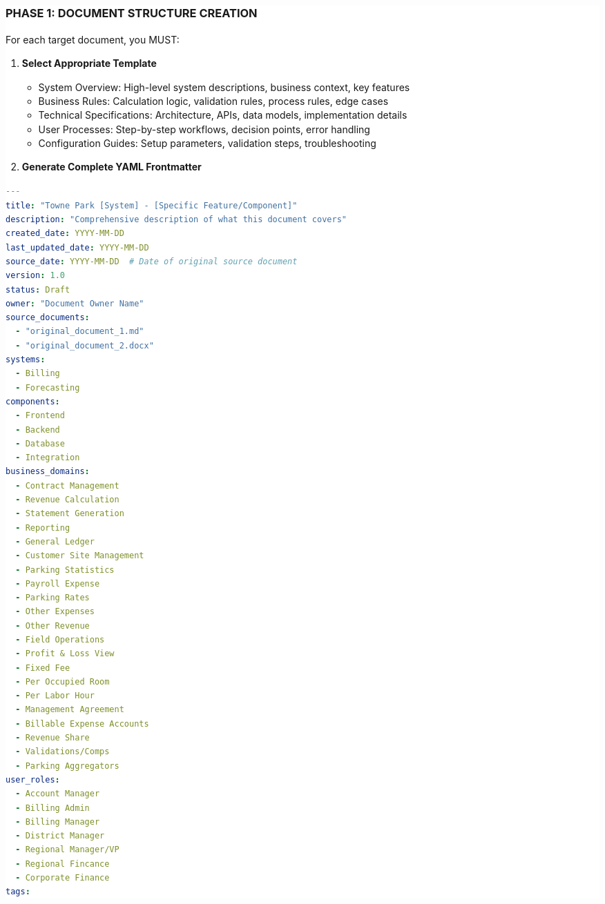 ### **PHASE 1: DOCUMENT STRUCTURE CREATION**

For each target document, you MUST:

1. **Select Appropriate Template**
   - System Overview: High-level system descriptions, business context, key features
   - Business Rules: Calculation logic, validation rules, process rules, edge cases
   - Technical Specifications: Architecture, APIs, data models, implementation details
   - User Processes: Step-by-step workflows, decision points, error handling
   - Configuration Guides: Setup parameters, validation steps, troubleshooting

2. **Generate Complete YAML Frontmatter**
```yaml
---
title: "Towne Park [System] - [Specific Feature/Component]"
description: "Comprehensive description of what this document covers"
created_date: YYYY-MM-DD
last_updated_date: YYYY-MM-DD
source_date: YYYY-MM-DD  # Date of original source document
version: 1.0
status: Draft
owner: "Document Owner Name"
source_documents:
  - "original_document_1.md"
  - "original_document_2.docx"
systems:
  - Billing
  - Forecasting
components:
  - Frontend
  - Backend
  - Database
  - Integration
business_domains:
  - Contract Management
  - Revenue Calculation
  - Statement Generation
  - Reporting
  - General Ledger
  - Customer Site Management
  - Parking Statistics
  - Payroll Expense
  - Parking Rates
  - Other Expenses
  - Other Revenue
  - Field Operations
  - Profit & Loss View
  - Fixed Fee
  - Per Occupied Room
  - Per Labor Hour
  - Management Agreement
  - Billable Expense Accounts
  - Revenue Share
  - Validations/Comps
  - Parking Aggregators
user_roles:
  - Account Manager
  - Billing Admin
  - Billing Manager
  - District Manager
  - Regional Manager/VP
  - Regional Fincance
  - Corporate Finance
tags:
```